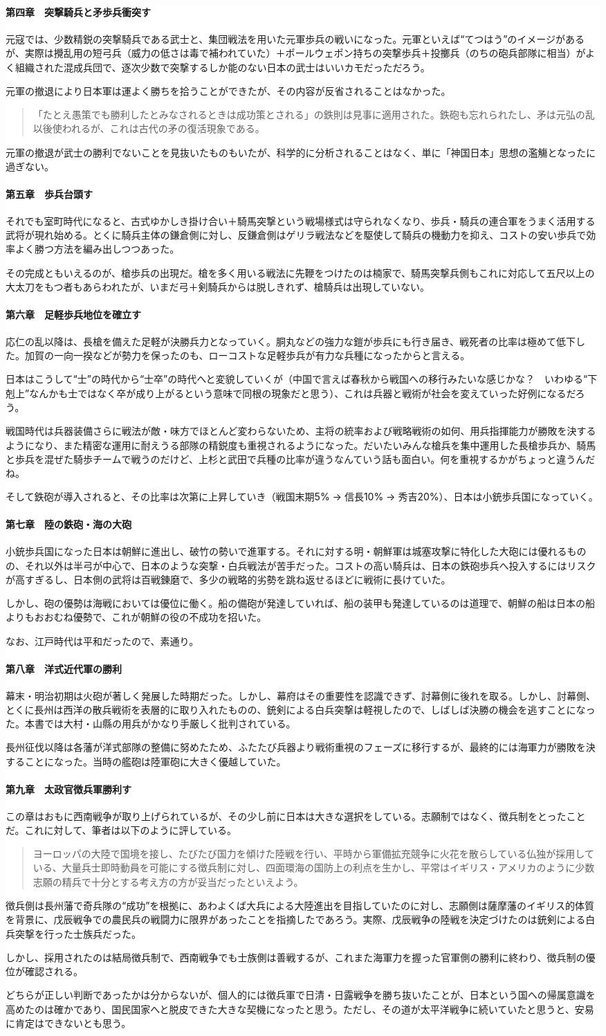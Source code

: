 </blockquote>

</div>
<div class="section">
<h4>第四章　突撃騎兵と矛歩兵衝突す</h4>
<p>元寇では、少数精鋭の突撃騎兵である武士と、集団戦法を用いた元軍歩兵の戦いになった。元軍といえば“てつはう”のイメージがあるが、実際は攪乱用の短弓兵（威力の低さは毒で補われていた）＋ポールウェポン持ちの突撃歩兵＋投擲兵（のちの砲兵部隊に相当）がよく組織された混成兵団で、逐次少数で突撃するしか能のない日本の武士はいいカモだっただろう。</p><p>元軍の撤退により日本軍は運よく勝ちを拾うことができたが、その内容が反省されることはなかった。</p>

<blockquote>
<p>「たとえ愚策でも勝利したとみなされるときは成功策とされる」の鉄則は見事に適用された。鉄砲も忘れられたし、矛は元弘の乱以後使われるが、これは古代の矛の復活現象である。</p>

</blockquote>
<p>元軍の撤退が武士の勝利でないことを見抜いたものもいたが、科学的に分析されることはなく、単に「神国日本」思想の濫觴となったに過ぎない。</p>

</div>
<div class="section">
<h4>第五章　歩兵台頭す</h4>
<p>それでも室町時代になると、古式ゆかしき掛け合い＋騎馬突撃という戦場様式は守られなくなり、歩兵・騎兵の連合軍をうまく活用する武将が現れ始める。とくに騎兵主体の鎌倉側に対し、反鎌倉側はゲリラ戦法などを駆使して騎兵の機動力を抑え、コストの安い歩兵で効率よく勝つ方法を編み出しつつあった。</p><p>その完成ともいえるのが、槍歩兵の出現だ。槍を多く用いる戦法に先鞭をつけたのは楠家で、騎馬突撃兵側もこれに対応して五尺以上の大太刀をもつ者もあらわれたが、いまだ弓＋剣騎兵からは脱しきれず、槍騎兵は出現していない。</p>

</div>
<div class="section">
<h4>第六章　足軽歩兵地位を確立す</h4>
<p>応仁の乱以降は、長槍を備えた足軽が決勝兵力となっていく。胴丸などの強力な鎧が歩兵にも行き届き、戦死者の比率は極めて低下した。加賀の一向一揆などが勢力を保ったのも、ローコストな足軽歩兵が有力な兵種になったからと言える。</p><p>日本はこうして“士”の時代から“士卒”の時代へと変貌していくが（中国で言えば春秋から戦国への移行みたいな感じかな？　いわゆる“下剋上”なんかも士ではなく卒が成り上がるという意味で同根の現象だと思う）、これは兵器と戦術が社会を変えていった好例になるだろう。</p><p>戦国時代は兵器装備さらに戦法が敵・味方でほとんど変わらないため、主将の統率および戦略戦術の如何、用兵指揮能力が勝敗を決するようになり、また精密な運用に耐えうる部隊の精鋭度も重視されるようになった。だいたいみんな槍兵を集中運用した長槍歩兵か、騎馬と歩兵を混ぜた騎歩チームで戦うのだけど、上杉と武田で兵種の比率が違うなんていう話も面白い。何を重視するかがちょっと違うんだね。</p><p>そして鉄砲が導入されると、その比率は次第に上昇していき（戦国末期5% → 信長10% → 秀吉20%）、日本は小銃歩兵国になっていく。</p>

</div>
<div class="section">
<h4>第七章　陸の鉄砲・海の大砲</h4>
<p>小銃歩兵国になった日本は朝鮮に進出し、破竹の勢いで進軍する。それに対する明・朝鮮軍は城塞攻撃に特化した大砲には優れるものの、それ以外は半弓が中心で、日本のような突撃・白兵戦法が苦手だった。コストの高い騎兵は、日本の鉄砲歩兵へ投入するにはリスクが高すぎるし、日本側の武将は百戦錬磨で、多少の戦略的劣勢を跳ね返せるほどに戦術に長けていた。</p><p>しかし、砲の優勢は海戦においては優位に働く。船の備砲が発達していれば、船の装甲も発達しているのは道理で、朝鮮の船は日本の船よりもおおむね優勢で、これが朝鮮の役の不成功を招いた。</p><p>なお、江戸時代は平和だったので、素通り。</p>

</div>
<div class="section">
<h4>第八章　洋式近代軍の勝利</h4>
<p>幕末・明治初期は火砲が著しく発展した時期だった。しかし、幕府はその重要性を認識できず、討幕側に後れを取る。しかし、討幕側、とくに長州は西洋の散兵戦術を表層的に取り入れたものの、銃剣による白兵突撃は軽視したので、しばしば決勝の機会を逃すことになった。本書では大村・山縣の用兵がかなり手厳しく批判されている。</p><p>長州征伐以降は各藩が洋式部隊の整備に努めたため、ふたたび兵器より戦術重視のフェーズに移行するが、最終的には海軍力が勝敗を決することになった。当時の艦砲は陸軍砲に大きく優越していた。</p>

</div>
<div class="section">
<h4>第九章　太政官徴兵軍勝利す</h4>
<p>この章はおもに西南戦争が取り上げられているが、その少し前に日本は大きな選択をしている。志願制ではなく、徴兵制をとったことだ。これに対して、筆者は以下のように評している。</p>

<blockquote>
<p>ヨーロッパの大陸で国境を接し、たびたび国力を傾けた陸戦を行い、平時から軍備拡充競争に火花を散らしている仏独が採用している、大量兵士即時動員を可能にする徴兵制に対し、四面環海の国防上の利点を生かし、平常はイギリス・アメリカのように少数志願の精兵で十分とする考え方の方が妥当だったといえよう。</p>

</blockquote>
<p>徴兵側は長州藩で奇兵隊の“成功”を根拠に、あわよくば大兵による大陸進出を目指していたのに対し、志願側は薩摩藩のイギリス的体質を背景に、戊辰戦争での農民兵の戦闘力に限界があったことを指摘したであろう。実際、戊辰戦争の陸戦を決定づけたのは銃剣による白兵突撃を行った士族兵だった。</p><p>しかし、採用されたのは結局徴兵制で、西南戦争でも士族側は善戦するが、これまた海軍力を握った官軍側の勝利に終わり、徴兵制の優位が確認される。</p><p>どちらが正しい判断であったかは分からないが、個人的には徴兵軍で日清・日露戦争を勝ち抜いたことが、日本という国への帰属意識を高めたのは確かであり、国民国家へと脱皮できた大きな契機になったと思う。ただし、その道が太平洋戦争に続いていたと思うと、安易に肯定はできないとも思う。</p>
